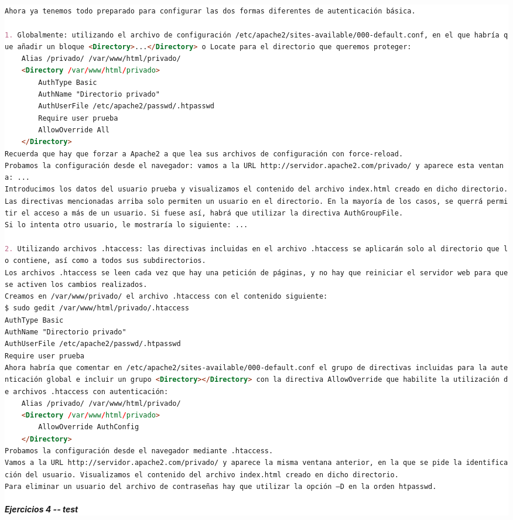 ```md
Ahora ya tenemos todo preparado para configurar las dos formas diferentes de autenticación básica.

1. Globalmente: utilizando el archivo de configuración /etc/apache2/sites-available/000-default.conf, en el que habría que añadir un bloque <Directory>...</Directory> o Locate para el directorio que queremos proteger:
	Alias /privado/ /var/www/html/privado/
	<Directory /var/www/html/privado>
		AuthType Basic
		AuthName "Directorio privado"
		AuthUserFile /etc/apache2/passwd/.htpasswd
		Require user prueba
		AllowOverride All
	</Directory>
Recuerda que hay que forzar a Apache2 a que lea sus archivos de configuración con force-reload.
Probamos la configuración desde el navegador: vamos a la URL http://servidor.apache2.com/privado/ y aparece esta ventana: ...
Introducimos los datos del usuario prueba y visualizamos el contenido del archivo index.html creado en dicho directorio.
Las directivas mencionadas arriba solo permiten un usuario en el directorio. En la mayoría de los casos, se querrá permitir el acceso a más de un usuario. Si fuese así, habrá que utilizar la directiva AuthGroupFile.
Si lo intenta otro usuario, le mostraría lo siguiente: ...

2. Utilizando archivos .htaccess: las directivas incluidas en el archivo .htaccess se aplicarán solo al directorio que lo contiene, así como a todos sus subdirectorios.
Los archivos .htaccess se leen cada vez que hay una petición de páginas, y no hay que reiniciar el servidor web para que se activen los cambios realizados.
Creamos en /var/www/privado/ el archivo .htaccess con el contenido siguiente:
$ sudo gedit /var/www/html/privado/.htaccess
AuthType Basic
AuthName "Directorio privado" 
AuthUserFile /etc/apache2/passwd/.htpasswd
Require user prueba
Ahora habría que comentar en /etc/apache2/sites-available/000-default.conf el grupo de directivas incluidas para la autenticación global e incluir un grupo <Directory></Directory> con la directiva AllowOverride que habilite la utilización de archivos .htaccess con autenticación:
	Alias /privado/ /var/www/html/privado/
	<Directory /var/www/html/privado>
		AllowOverride AuthConfig
	</Directory>
Probamos la configuración desde el navegador mediante .htaccess.
Vamos a la URL http://servidor.apache2.com/privado/ y aparece la misma ventana anterior, en la que se pide la identificación del usuario. Visualizamos el contenido del archivo index.html creado en dicho directorio.
Para eliminar un usuario del archivo de contraseñas hay que utilizar la opción –D en la orden htpasswd.
```



##### Ejercicios 4 -- test
